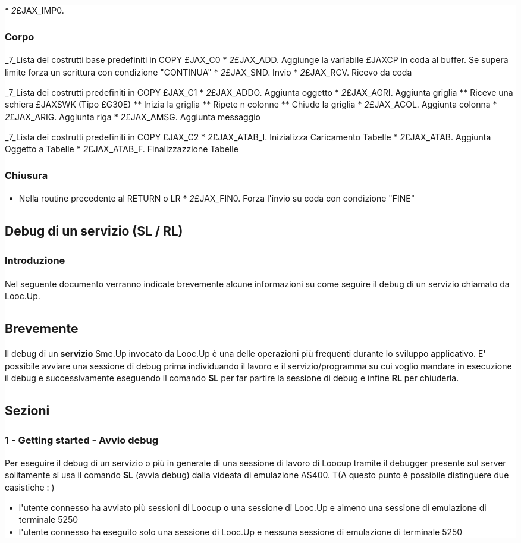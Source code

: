  \* _2_£JAX_IMP0.

### Corpo
_7_Lista dei costrutti base predefiniti in COPY £JAX_C0 
 \* _2_£JAX_ADD. Aggiunge la variabile £JAXCP in coda al buffer. Se supera limite forza un scrittura con condizione "CONTINUA"
 \* _2_£JAX_SND. Invio
 \* _2_£JAX_RCV. Ricevo da coda

_7_Lista dei costrutti predefiniti in COPY £JAX_C1 
 \* _2_£JAX_ADDO. Aggiunta oggetto
 \* _2_£JAX_AGRI. Aggiunta griglia
 \*\* Riceve una schiera £JAXSWK (Tipo £G30E)
 \*\* Inizia la griglia
 \*\* Ripete n colonne
 \*\* Chiude la griglia
 \* _2_£JAX_ACOL. Aggiunta colonna
 \* _2_£JAX_ARIG. Aggiunta riga
 \* _2_£JAX_AMSG. Aggiunta messaggio

_7_Lista dei costrutti predefiniti in COPY £JAX_C2 
 \* _2_£JAX_ATAB_I. Inizializza Caricamento Tabelle
 \* _2_£JAX_ATAB. Aggiunta Oggetto a Tabelle
 \* _2_£JAX_ATAB_F. Finalizzazzione Tabelle

### Chiusura
- Nella routine precedente al RETURN o LR
 \* _2_£JAX_FIN0. Forza l'invio su coda con condizione "FINE"

## Debug di un servizio (SL / RL)
### Introduzione
Nel seguente documento verranno indicate brevemente alcune informazioni su come seguire il debug di un servizio chiamato da Looc.Up.

## Brevemente
Il debug di un **servizio** Sme.Up invocato da Looc.Up è una delle operazioni più frequenti durante lo sviluppo applicativo. E'  possibile avviare una sessione di debug prima individuando il lavoro e il servizio/programma su cui voglio mandare in esecuzione il debug e successivamente eseguendo il comando **SL** per far partire la sessione di debug e infine **RL** per chiuderla.

## Sezioni
### 1 - Getting started - Avvio debug
Per eseguire il debug di un servizio o più in generale di una sessione di lavoro di Loocup tramite il debugger presente sul server solitamente si usa il comando **SL** (avvia debug)  dalla videata di emulazione AS400.
 T(A questo punto è possibile distinguere due casistiche : )
- l'utente connesso ha avviato più sessioni di Loocup o una sessione di Looc.Up e almeno una sessione di emulazione di terminale 5250
- l'utente connesso ha eseguito solo una sessione di Looc.Up e nessuna sessione di emulazione di terminale 5250
